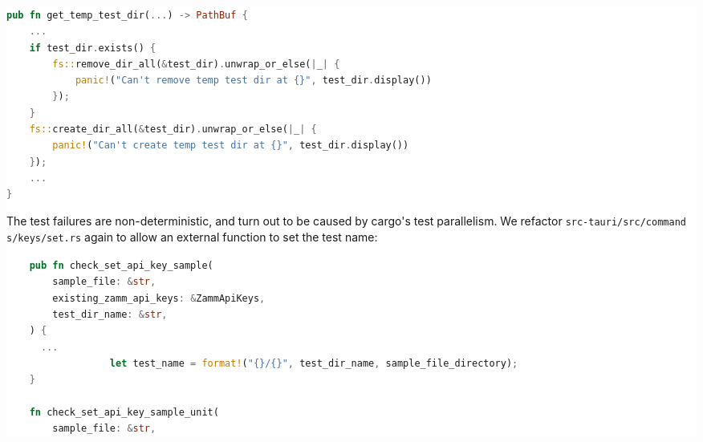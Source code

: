 ```rs
pub fn get_temp_test_dir(...) -> PathBuf {
    ...
    if test_dir.exists() {
        fs::remove_dir_all(&test_dir).unwrap_or_else(|_| {
            panic!("Can't remove temp test dir at {}", test_dir.display())
        });
    }
    fs::create_dir_all(&test_dir).unwrap_or_else(|_| {
        panic!("Can't create temp test dir at {}", test_dir.display())
    });
    ...
}
```

The test failures are non-deterministic, and turn out to be caused by cargo's test parallelism. We refactor `src-tauri/src/commands/keys/set.rs` again to allow an external function to set the test name:

```rs
    pub fn check_set_api_key_sample(
        sample_file: &str,
        existing_zamm_api_keys: &ZammApiKeys,
        test_dir_name: &str,
    ) {
      ...
                  let test_name = format!("{}/{}", test_dir_name, sample_file_directory);
    }

    fn check_set_api_key_sample_unit(
        sample_file: &str,
